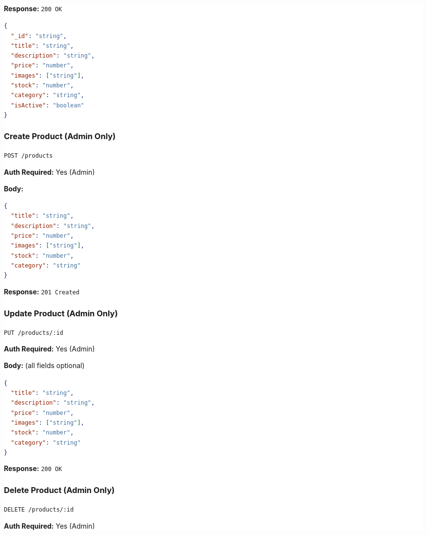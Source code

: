 **Response:** `200 OK`
```json
{
  "_id": "string",
  "title": "string",
  "description": "string",
  "price": "number",
  "images": ["string"],
  "stock": "number",
  "category": "string",
  "isActive": "boolean"
}
```

### Create Product (Admin Only)
```http
POST /products
```
**Auth Required:** Yes (Admin)

**Body:**
```json
{
  "title": "string",
  "description": "string",
  "price": "number",
  "images": ["string"],
  "stock": "number",
  "category": "string"
}
```
**Response:** `201 Created`

### Update Product (Admin Only)
```http
PUT /products/:id
```
**Auth Required:** Yes (Admin)

**Body:** (all fields optional)
```json
{
  "title": "string",
  "description": "string",
  "price": "number",
  "images": ["string"],
  "stock": "number",
  "category": "string"
}
```
**Response:** `200 OK`

### Delete Product (Admin Only)
```http
DELETE /products/:id
```
**Auth Required:** Yes (Admin)
